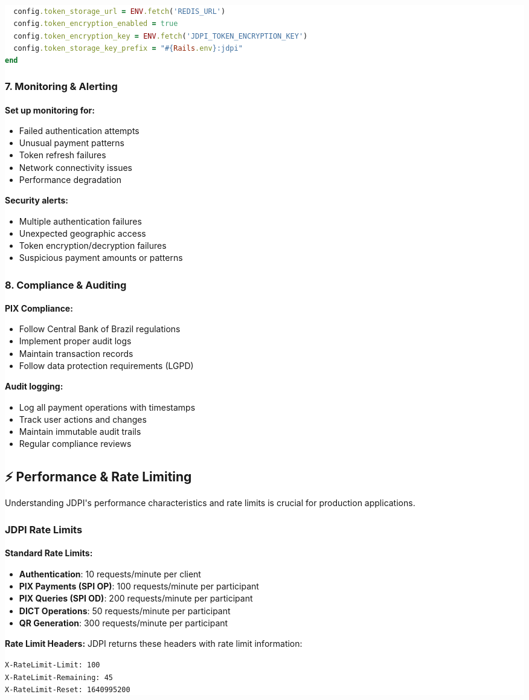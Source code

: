 ```ruby
  config.token_storage_url = ENV.fetch('REDIS_URL')
  config.token_encryption_enabled = true
  config.token_encryption_key = ENV.fetch('JDPI_TOKEN_ENCRYPTION_KEY')
  config.token_storage_key_prefix = "#{Rails.env}:jdpi"
end
```

### 7. Monitoring & Alerting

**Set up monitoring for:**
- Failed authentication attempts
- Unusual payment patterns
- Token refresh failures
- Network connectivity issues
- Performance degradation

**Security alerts:**
- Multiple authentication failures
- Unexpected geographic access
- Token encryption/decryption failures
- Suspicious payment amounts or patterns

### 8. Compliance & Auditing

**PIX Compliance:**
- Follow Central Bank of Brazil regulations
- Implement proper audit logs
- Maintain transaction records
- Follow data protection requirements (LGPD)

**Audit logging:**
- Log all payment operations with timestamps
- Track user actions and changes
- Maintain immutable audit trails
- Regular compliance reviews

## ⚡ Performance & Rate Limiting

Understanding JDPI's performance characteristics and rate limits is crucial for production applications.

### JDPI Rate Limits

**Standard Rate Limits:**
- **Authentication**: 10 requests/minute per client
- **PIX Payments (SPI OP)**: 100 requests/minute per participant
- **PIX Queries (SPI OD)**: 200 requests/minute per participant
- **DICT Operations**: 50 requests/minute per participant
- **QR Generation**: 300 requests/minute per participant

**Rate Limit Headers:**
JDPI returns these headers with rate limit information:
```
X-RateLimit-Limit: 100
X-RateLimit-Remaining: 45
X-RateLimit-Reset: 1640995200
```
